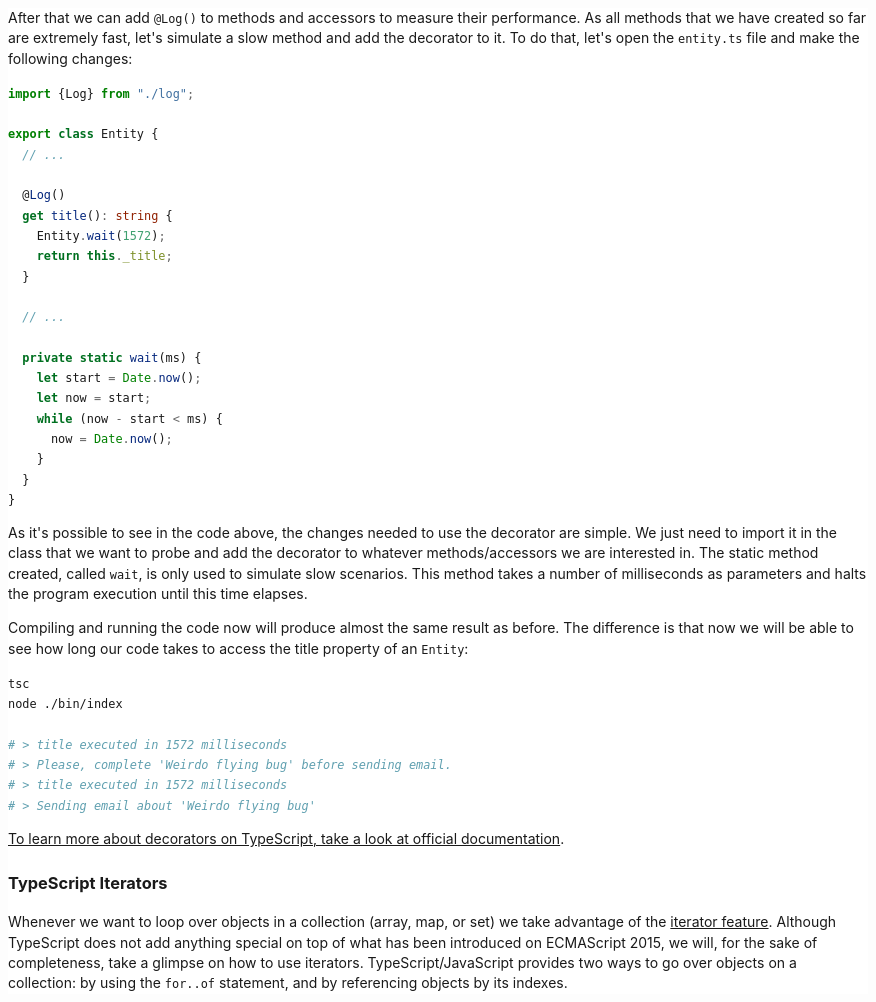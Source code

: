 After that we can add `@Log()` to methods and accessors to measure their performance. As all methods that we have created so far are extremely fast, let's simulate a slow method and add the decorator to it. To do that, let's open the `entity.ts` file and make the following changes:

```typescript
import {Log} from "./log";

export class Entity {
  // ...

  @Log()
  get title(): string {
    Entity.wait(1572);
    return this._title;
  }

  // ...

  private static wait(ms) {
    let start = Date.now();
    let now = start;
    while (now - start < ms) {
      now = Date.now();
    }
  }
}
```

As it's possible to see in the code above, the changes needed to use the decorator are simple. We just need to import it in the class that we want to probe and add the decorator to whatever methods/accessors we are interested in. The static method created, called `wait`, is only used to simulate slow scenarios. This method takes a number of milliseconds as parameters and halts the program execution until this time elapses.

Compiling and running the code now will produce almost the same result as before. The difference is that now we will be able to see how long our code takes to access the title property of an `Entity`:

```bash
tsc
node ./bin/index

# > title executed in 1572 milliseconds
# > Please, complete 'Weirdo flying bug' before sending email.
# > title executed in 1572 milliseconds
# > Sending email about 'Weirdo flying bug'
```

[To learn more about decorators on TypeScript, take a look at official documentation](https://www.typescriptlang.org/docs/handbook/decorators.html).

### TypeScript Iterators

Whenever we want to loop over objects in a collection (array, map, or set) we take advantage of the [iterator feature](https://developer.mozilla.org/en-US/docs/Web/JavaScript/Reference/Global_Objects/Symbol/iterator). Although TypeScript does not add anything special on top of what has been introduced on ECMAScript 2015, we will, for the sake of completeness, take a glimpse on how to use iterators. TypeScript/JavaScript provides two ways to go over objects on a collection: by using the `for..of` statement, and by referencing objects by its indexes.
